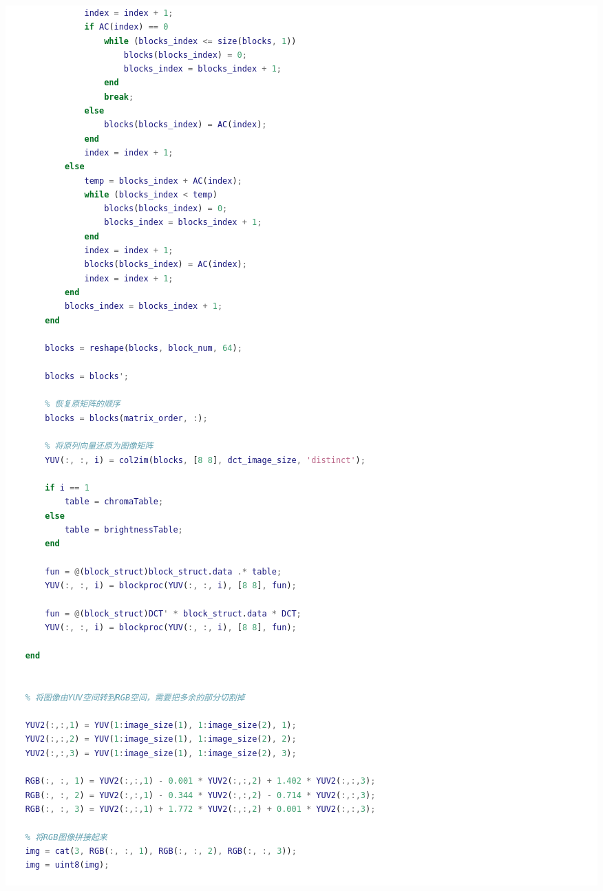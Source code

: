 ```matlab
                index = index + 1;
                if AC(index) == 0
                    while (blocks_index <= size(blocks, 1))
                        blocks(blocks_index) = 0;
                        blocks_index = blocks_index + 1;
                    end
                    break;
                else
                    blocks(blocks_index) = AC(index);
                end
                index = index + 1;
            else
                temp = blocks_index + AC(index);
                while (blocks_index < temp)
                    blocks(blocks_index) = 0;
                    blocks_index = blocks_index + 1;
                end
                index = index + 1;
                blocks(blocks_index) = AC(index);
                index = index + 1;
            end
            blocks_index = blocks_index + 1;
        end

        blocks = reshape(blocks, block_num, 64);
        
        blocks = blocks';
        
        % 恢复原矩阵的顺序
        blocks = blocks(matrix_order, :);
        
        % 将原列向量还原为图像矩阵
        YUV(:, :, i) = col2im(blocks, [8 8], dct_image_size, 'distinct');
        
        if i == 1
            table = chromaTable;
        else
            table = brightnessTable;
        end
        
        fun = @(block_struct)block_struct.data .* table;
        YUV(:, :, i) = blockproc(YUV(:, :, i), [8 8], fun);
        
        fun = @(block_struct)DCT' * block_struct.data * DCT;
        YUV(:, :, i) = blockproc(YUV(:, :, i), [8 8], fun);
        
    end
    
    
    % 将图像由YUV空间转到RGB空间，需要把多余的部分切割掉
    
    YUV2(:,:,1) = YUV(1:image_size(1), 1:image_size(2), 1);
    YUV2(:,:,2) = YUV(1:image_size(1), 1:image_size(2), 2);
    YUV2(:,:,3) = YUV(1:image_size(1), 1:image_size(2), 3);
    
    RGB(:, :, 1) = YUV2(:,:,1) - 0.001 * YUV2(:,:,2) + 1.402 * YUV2(:,:,3);
    RGB(:, :, 2) = YUV2(:,:,1) - 0.344 * YUV2(:,:,2) - 0.714 * YUV2(:,:,3);
    RGB(:, :, 3) = YUV2(:,:,1) + 1.772 * YUV2(:,:,2) + 0.001 * YUV2(:,:,3);
    
    % 将RGB图像拼接起来
    img = cat(3, RGB(:, :, 1), RGB(:, :, 2), RGB(:, :, 3));
    img = uint8(img);
    
```